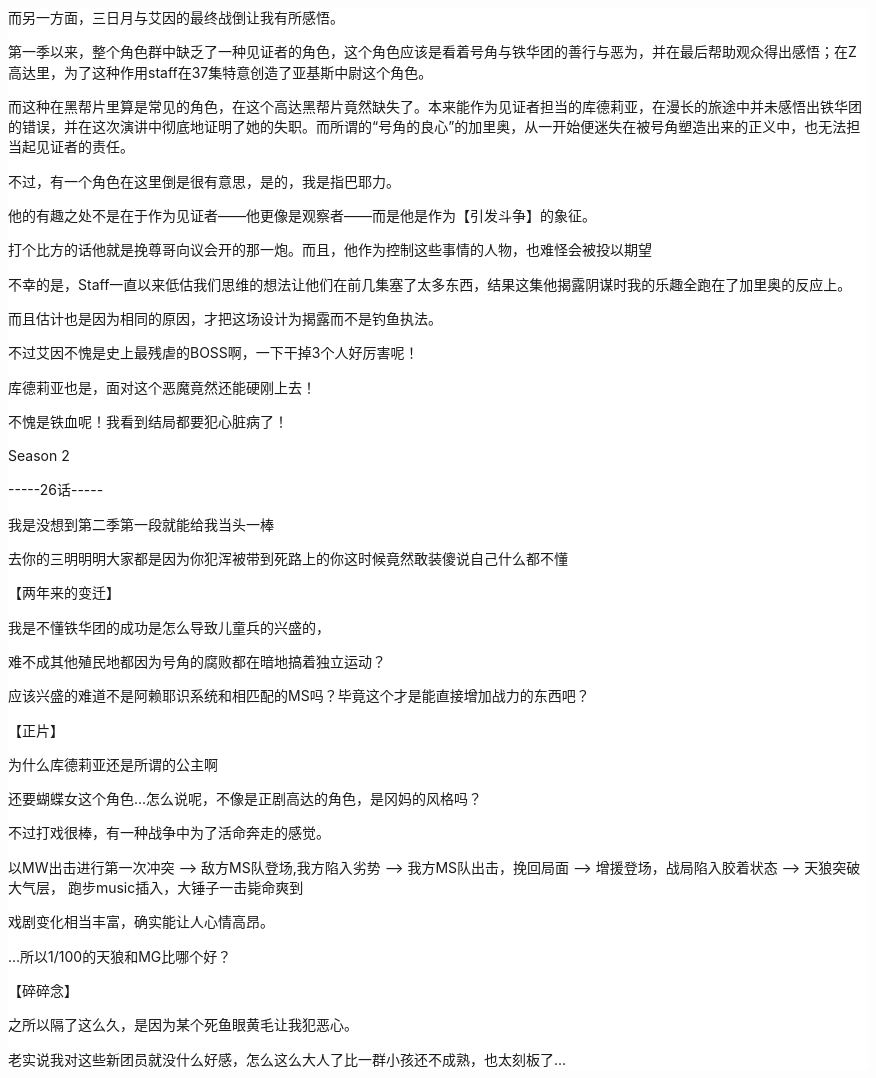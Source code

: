 
而另一方面，三日月与艾因的最终战倒让我有所感悟。

第一季以来，整个角色群中缺乏了一种见证者的角色，这个角色应该是看着号角与铁华团的善行与恶为，并在最后帮助观众得出感悟；在Z高达里，为了这种作用staff在37集特意创造了亚基斯中尉这个角色。

而这种在黑帮片里算是常见的角色，在这个高达黑帮片竟然缺失了。本来能作为见证者担当的库德莉亚，在漫长的旅途中并未感悟出铁华团的错误，并在这次演讲中彻底地证明了她的失职。而所谓的“号角的良心”的加里奥，从一开始便迷失在被号角塑造出来的正义中，也无法担当起见证者的责任。

不过，有一个角色在这里倒是很有意思，是的，我是指巴耶力。

他的有趣之处不是在于作为见证者——他更像是观察者——而是他是作为【引发斗争】的象征。

打个比方的话他就是挽尊哥向议会开的那一炮。而且，他作为控制这些事情的人物，也难怪会被投以期望

不幸的是，Staff一直以来低估我们思维的想法让他们在前几集塞了太多东西，结果这集他揭露阴谋时我的乐趣全跑在了加里奥的反应上。

而且估计也是因为相同的原因，才把这场设计为揭露而不是钓鱼执法。


不过艾因不愧是史上最残虐的BOSS啊，一下干掉3个人好厉害呢！

库德莉亚也是，面对这个恶魔竟然还能硬刚上去！

不愧是铁血呢！我看到结局都要犯心脏病了！

Season 2


-----26话-----

我是没想到第二季第一段就能给我当头一棒

去你的三明明明大家都是因为你犯浑被带到死路上的你这时候竟然敢装傻说自己什么都不懂


【两年来的变迁】

我是不懂铁华团的成功是怎么导致儿童兵的兴盛的，

难不成其他殖民地都因为号角的腐败都在暗地搞着独立运动？

应该兴盛的难道不是阿赖耶识系统和相匹配的MS吗？毕竟这个才是能直接增加战力的东西吧？


【正片】

为什么库德莉亚还是所谓的公主啊

还要蝴蝶女这个角色...怎么说呢，不像是正剧高达的角色，是冈妈的风格吗？

不过打戏很棒，有一种战争中为了活命奔走的感觉。

以MW出击进行第一次冲突 ——&gt; 敌方MS队登场,我方陷入劣势 ——&gt; 我方MS队出击，挽回局面 ——&gt; 增援登场，战局陷入胶着状态 ——&gt; 天狼突破大气层， 跑步music插入，大锤子一击毙命爽到

戏剧变化相当丰富，确实能让人心情高昂。

...所以1/100的天狼和MG比哪个好？


【碎碎念】

之所以隔了这么久，是因为某个死鱼眼黄毛让我犯恶心。

老实说我对这些新团员就没什么好感，怎么这么大人了比一群小孩还不成熟，也太刻板了...

